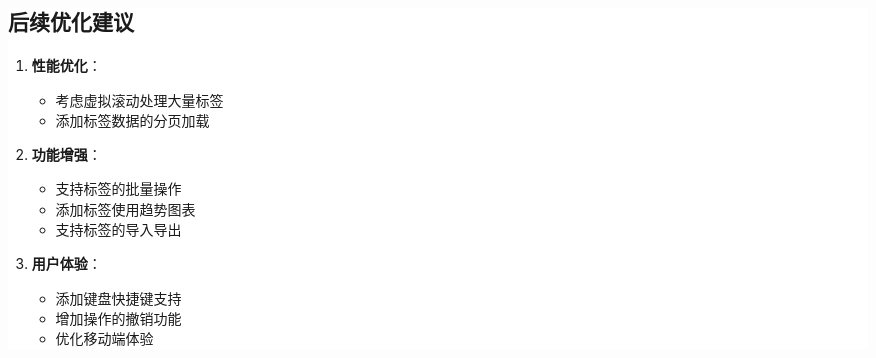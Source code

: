 ## 后续优化建议

1. **性能优化**：
   - 考虑虚拟滚动处理大量标签
   - 添加标签数据的分页加载

2. **功能增强**：
   - 支持标签的批量操作
   - 添加标签使用趋势图表
   - 支持标签的导入导出

3. **用户体验**：
   - 添加键盘快捷键支持
   - 增加操作的撤销功能
   - 优化移动端体验 